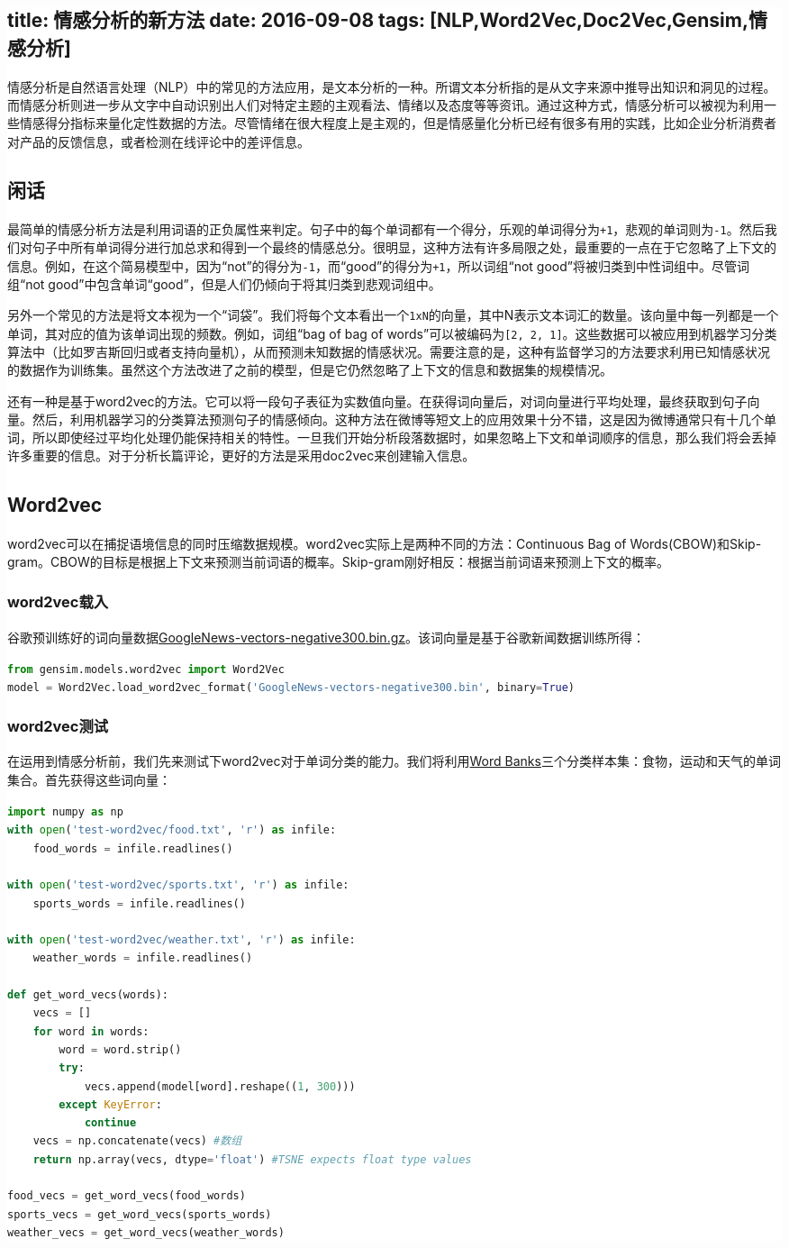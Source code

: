 title: 情感分析的新方法
date: 2016-09-08
tags: [NLP,Word2Vec,Doc2Vec,Gensim,情感分析]
---
情感分析是自然语言处理（NLP）中的常见的方法应用，是文本分析的一种。所谓文本分析指的是从文字来源中推导出知识和洞见的过程。而情感分析则进一步从文字中自动识别出人们对特定主题的主观看法、情绪以及态度等等资讯。通过这种方式，情感分析可以被视为利用一些情感得分指标来量化定性数据的方法。尽管情绪在很大程度上是主观的，但是情感量化分析已经有很多有用的实践，比如企业分析消费者对产品的反馈信息，或者检测在线评论中的差评信息。


## 闲话
最简单的情感分析方法是利用词语的正负属性来判定。句子中的每个单词都有一个得分，乐观的单词得分为`+1`，悲观的单词则为`-1`。然后我们对句子中所有单词得分进行加总求和得到一个最终的情感总分。很明显，这种方法有许多局限之处，最重要的一点在于它忽略了上下文的信息。例如，在这个简易模型中，因为“not”的得分为`-1`，而“good”的得分为`+1`，所以词组“not good”将被归类到中性词组中。尽管词组“not good”中包含单词“good”，但是人们仍倾向于将其归类到悲观词组中。

另外一个常见的方法是将文本视为一个“词袋”。我们将每个文本看出一个`1xN`的向量，其中N表示文本词汇的数量。该向量中每一列都是一个单词，其对应的值为该单词出现的频数。例如，词组“bag of bag of words”可以被编码为`[2, 2, 1]`。这些数据可以被应用到机器学习分类算法中（比如罗吉斯回归或者支持向量机），从而预测未知数据的情感状况。需要注意的是，这种有监督学习的方法要求利用已知情感状况的数据作为训练集。虽然这个方法改进了之前的模型，但是它仍然忽略了上下文的信息和数据集的规模情况。

还有一种是基于word2vec的方法。它可以将一段句子表征为实数值向量。在获得词向量后，对词向量进行平均处理，最终获取到句子向量。然后，利用机器学习的分类算法预测句子的情感倾向。这种方法在微博等短文上的应用效果十分不错，这是因为微博通常只有十几个单词，所以即使经过平均化处理仍能保持相关的特性。一旦我们开始分析段落数据时，如果忽略上下文和单词顺序的信息，那么我们将会丢掉许多重要的信息。对于分析长篇评论，更好的方法是采用doc2vec来创建输入信息。

## Word2vec
word2vec可以在捕捉语境信息的同时压缩数据规模。word2vec实际上是两种不同的方法：Continuous Bag of Words(CBOW)和Skip-gram。CBOW的目标是根据上下文来预测当前词语的概率。Skip-gram刚好相反：根据当前词语来预测上下文的概率。

### word2vec载入
谷歌预训练好的词向量数据[GoogleNews-vectors-negative300.bin.gz](https://drive.google.com/file/d/0B7XkCwpI5KDYNlNUTTlSS21pQmM/edit?usp=sharing)。该词向量是基于谷歌新闻数据训练所得：
```python
from gensim.models.word2vec import Word2Vec
model = Word2Vec.load_word2vec_format('GoogleNews-vectors-negative300.bin', binary=True)
```

### word2vec测试
在运用到情感分析前，我们先来测试下word2vec对于单词分类的能力。我们将利用[Word Banks](http://www.enchantedlearning.com/wordlist/)三个分类样本集：食物，运动和天气的单词集合。首先获得这些词向量：
```python
import numpy as np
with open('test-word2vec/food.txt', 'r') as infile:
    food_words = infile.readlines()

with open('test-word2vec/sports.txt', 'r') as infile:
    sports_words = infile.readlines()

with open('test-word2vec/weather.txt', 'r') as infile:
    weather_words = infile.readlines()

def get_word_vecs(words):
    vecs = []
    for word in words:
        word = word.strip()
        try:
            vecs.append(model[word].reshape((1, 300)))
        except KeyError:
            continue
    vecs = np.concatenate(vecs) #数组
    return np.array(vecs, dtype='float') #TSNE expects float type values

food_vecs = get_word_vecs(food_words)
sports_vecs = get_word_vecs(sports_words)
weather_vecs = get_word_vecs(weather_words)
```
